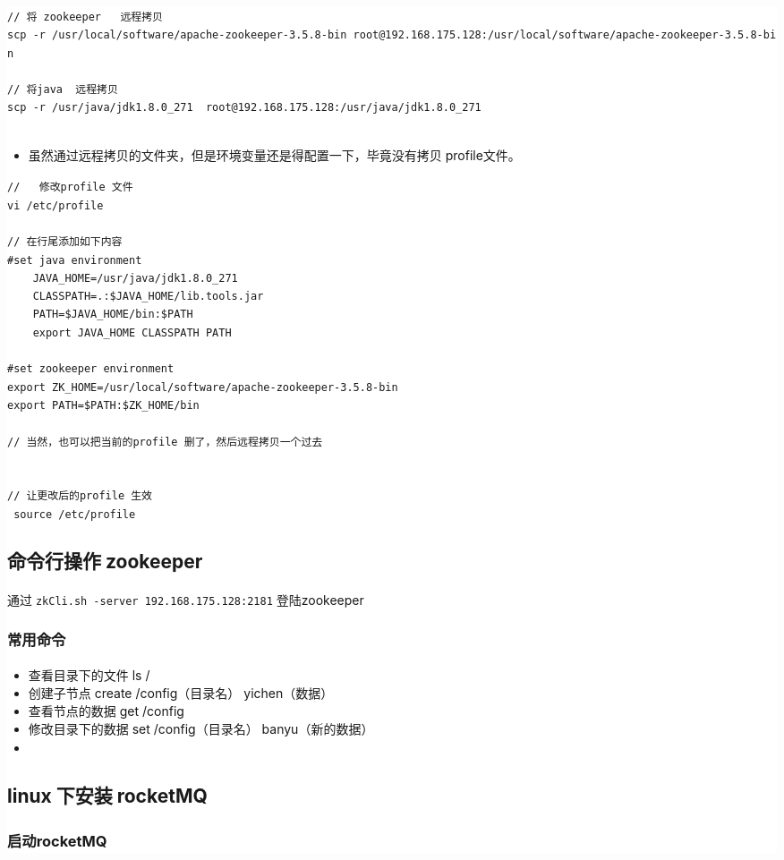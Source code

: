 ```
// 将 zookeeper   远程拷贝
scp -r /usr/local/software/apache-zookeeper-3.5.8-bin root@192.168.175.128:/usr/local/software/apache-zookeeper-3.5.8-bin

// 将java  远程拷贝
scp -r /usr/java/jdk1.8.0_271  root@192.168.175.128:/usr/java/jdk1.8.0_271


```

+ 虽然通过远程拷贝的文件夹，但是环境变量还是得配置一下，毕竟没有拷贝 profile文件。

```
//   修改profile 文件
vi /etc/profile

// 在行尾添加如下内容
#set java environment
    JAVA_HOME=/usr/java/jdk1.8.0_271
    CLASSPATH=.:$JAVA_HOME/lib.tools.jar
    PATH=$JAVA_HOME/bin:$PATH
    export JAVA_HOME CLASSPATH PATH
    
#set zookeeper environment
export ZK_HOME=/usr/local/software/apache-zookeeper-3.5.8-bin
export PATH=$PATH:$ZK_HOME/bin

// 当然，也可以把当前的profile 删了，然后远程拷贝一个过去


// 让更改后的profile 生效
 source /etc/profile
```



## 命令行操作 zookeeper

通过  `zkCli.sh -server 192.168.175.128:2181`   登陆zookeeper

### 常用命令

+ 查看目录下的文件    ls /
+ 创建子节点       create  /config（目录名）  yichen（数据）
+ 查看节点的数据    get /config
+ 修改目录下的数据    set  /config（目录名）    banyu（新的数据）
+ 



## linux 下安装  rocketMQ

### 启动rocketMQ
